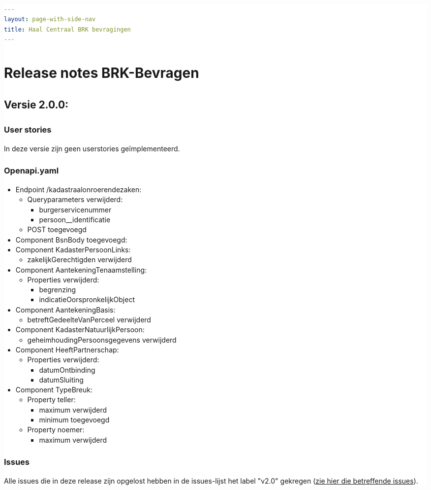 ```yaml
---
layout: page-with-side-nav
title: Haal Centraal BRK bevragingen
---
```


# Release notes BRK-Bevragen

## **Versie 2.0.0:**

### User stories

In deze versie zijn geen userstories geïmplementeerd.

### Openapi.yaml

- Endpoint /kadastraalonroerendezaken:
  - Queryparameters verwijderd:
    - burgerservicenummer
    - persoon__identificatie
  - POST toegevoegd 
- Component BsnBody toegevoegd:
- Component KadasterPersoonLinks:
  - zakelijkGerechtigden verwijderd
- Component AantekeningTenaamstelling:
  - Properties verwijderd:
    - begrenzing 
    - indicatieOorspronkelijkObject 
- Component AantekeningBasis:
  - betreftGedeelteVanPerceel verwijderd
- Component KadasterNatuurlijkPersoon:
  - geheimhoudingPersoonsgegevens verwijderd
- Component HeeftPartnerschap:
  - Properties verwijderd:
    - datumOntbinding
    - datumSluiting
- Component TypeBreuk:
  - Property teller:
    - maximum verwijderd
	- minimum toegevoegd
  - Property noemer:
    - maximum verwijderd

### Issues

Alle issues die in deze release zijn opgelost hebben in de issues-lijst het label "v2.0" gekregen ([zie hier die betreffende issues](https://github.com/VNG-Realisatie/Haal-Centraal-BRK-bevragen/issues?q=label%3Av2.0+)).
